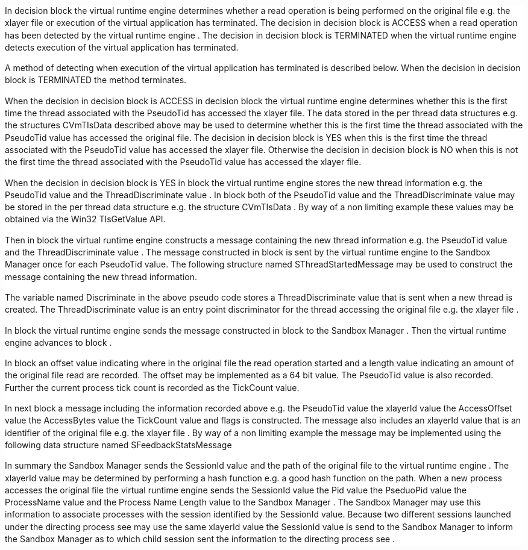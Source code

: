 In decision block the virtual runtime engine determines whether a read operation is being performed on the original file e.g. the xlayer file or execution of the virtual application has terminated. The decision in decision block is ACCESS when a read operation has been detected by the virtual runtime engine . The decision in decision block is TERMINATED when the virtual runtime engine detects execution of the virtual application has terminated.

A method of detecting when execution of the virtual application has terminated is described below. When the decision in decision block is TERMINATED the method terminates.

When the decision in decision block is ACCESS in decision block the virtual runtime engine determines whether this is the first time the thread associated with the PseudoTid has accessed the xlayer file. The data stored in the per thread data structures e.g. the structures CVmTIsData described above may be used to determine whether this is the first time the thread associated with the PseudoTid value has accessed the original file. The decision in decision block is YES when this is the first time the thread associated with the PseudoTid value has accessed the xlayer file. Otherwise the decision in decision block is NO when this is not the first time the thread associated with the PseudoTid value has accessed the xlayer file.

When the decision in decision block is YES in block the virtual runtime engine stores the new thread information e.g. the PseudoTid value and the ThreadDiscriminate value . In block both of the PseudoTid value and the ThreadDiscriminate value may be stored in the per thread data structure e.g. the structure CVmTIsData . By way of a non limiting example these values may be obtained via the Win32 TIsGetValue API.

Then in block the virtual runtime engine constructs a message containing the new thread information e.g. the PseudoTid value and the ThreadDiscriminate value . The message constructed in block is sent by the virtual runtime engine to the Sandbox Manager once for each PseudoTid value. The following structure named SThreadStartedMessage may be used to construct the message containing the new thread information.

The variable named Discriminate in the above pseudo code stores a ThreadDiscriminate value that is sent when a new thread is created. The ThreadDiscriminate value is an entry point discriminator for the thread accessing the original file e.g. the xlayer file .

In block the virtual runtime engine sends the message constructed in block to the Sandbox Manager . Then the virtual runtime engine advances to block .

In block an offset value indicating where in the original file the read operation started and a length value indicating an amount of the original file read are recorded. The offset may be implemented as a 64 bit value. The PseudoTid value is also recorded. Further the current process tick count is recorded as the TickCount value.

In next block a message including the information recorded above e.g. the PseudoTid value the xlayerId value the AccessOffset value the AccessBytes value the TickCount value and flags is constructed. The message also includes an xlayerId value that is an identifier of the original file e.g. the xlayer file . By way of a non limiting example the message may be implemented using the following data structure named SFeedbackStatsMessage 

In summary the Sandbox Manager sends the SessionId value and the path of the original file to the virtual runtime engine . The xlayerId value may be determined by performing a hash function e.g. a good hash function on the path. When a new process accesses the original file the virtual runtime engine sends the SessionId value the Pid value the PseduoPid value the ProcessName value and the Process Name Length value to the Sandbox Manager . The Sandbox Manager may use this information to associate processes with the session identified by the SessionId value. Because two different sessions launched under the directing process see may use the same xlayerId value the SessionId value is send to the Sandbox Manager to inform the Sandbox Manager as to which child session sent the information to the directing process see .
